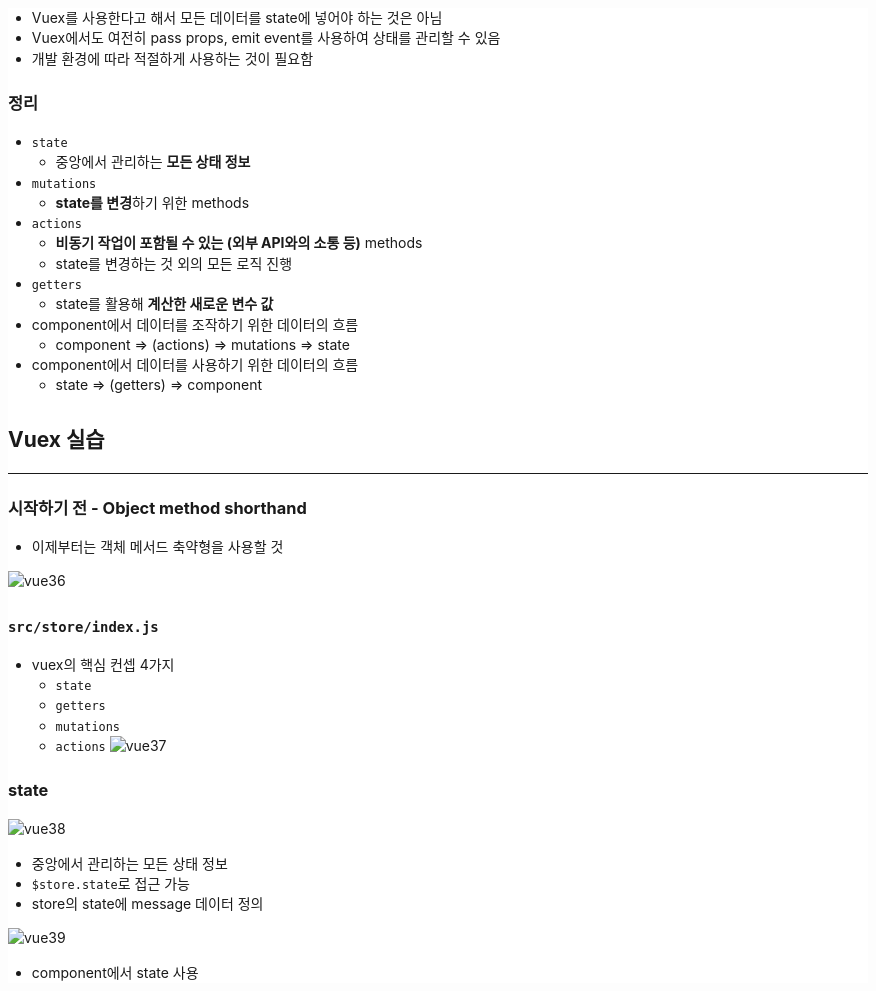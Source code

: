 - Vuex를 사용한다고 해서 모든 데이터를 state에 넣어야 하는 것은 아님
- Vuex에서도 여전히 pass props, emit event를 사용하여 상태를 관리할 수 있음
- 개발 환경에 따라 적절하게 사용하는 것이 필요함

### 정리

- `state`
  - 중앙에서 관리하는 **모든 상태 정보**
- `mutations`
  - **state를 변경**하기 위한 methods
- `actions`
  - **비동기 작업이 포함될 수 있는 (외부 API와의 소통 등)** methods
  - state를 변경하는 것 외의 모든 로직 진행
- `getters`
  - state를 활용해 **계산한 새로운 변수 값**
- component에서 데이터를 조작하기 위한 데이터의 흐름
  - component ⇒ (actions) ⇒ mutations ⇒ state
- component에서 데이터를 사용하기 위한 데이터의 흐름
  - state ⇒ (getters) ⇒ component

## Vuex 실습

---

### 시작하기 전 - Object method shorthand

- 이제부터는 객체 메서드 축약형을 사용할 것

![vue36](https://user-images.githubusercontent.com/86648892/212527445-58136c03-f5d1-49ed-94d6-0e3f22b1f421.png)

### `src/store/index.js`

- vuex의 핵심 컨셉 4가지
  - `state`
  - `getters`
  - `mutations`
  - `actions`
    ![vue37](https://user-images.githubusercontent.com/86648892/212527444-3355ab47-8733-4c44-9287-edcef0a7c0b5.png)

### state

![vue38](https://user-images.githubusercontent.com/86648892/212527443-61705da4-e52b-4983-80aa-5cbe5b9a9404.png)

- 중앙에서 관리하는 모든 상태 정보
- `$store.state`로 접근 가능
- store의 state에 message 데이터 정의

![vue39](https://user-images.githubusercontent.com/86648892/212527442-3a08e9fa-c732-47bc-a45d-6108ddb3e32b.png)

- component에서 state 사용
